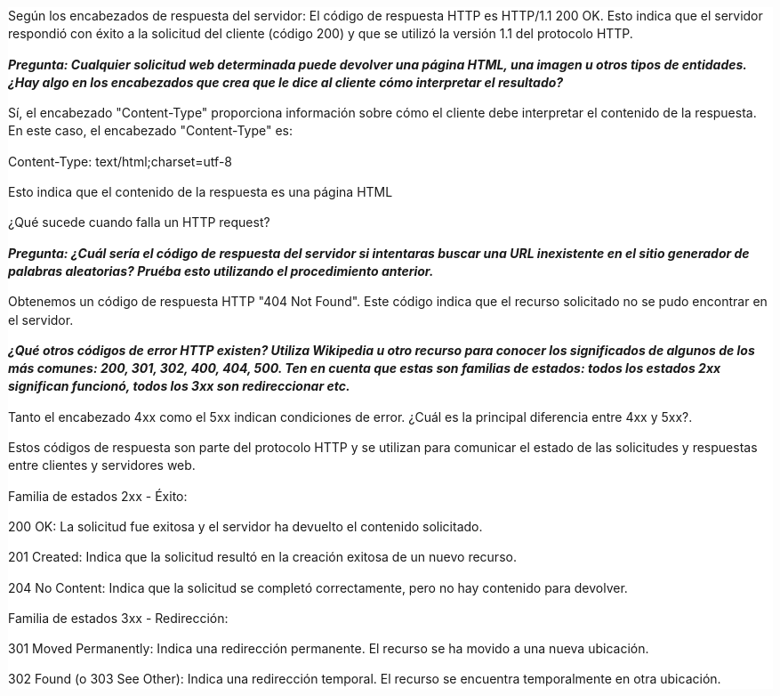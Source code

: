 Según los encabezados de respuesta del servidor: El código de respuesta HTTP es HTTP/1.1 200 OK. Esto indica que el 
servidor respondió con éxito a la solicitud del cliente (código 200) y que se utilizó la versión 1.1 del protocolo HTTP. 

 

***Pregunta: Cualquier solicitud web determinada puede devolver una página HTML, una imagen u otros tipos de entidades. 
¿Hay algo en los encabezados que crea que le dice al cliente cómo interpretar el resultado?***

Sí, el encabezado "Content-Type" proporciona información sobre cómo el cliente debe interpretar el contenido de la 
respuesta. En este caso, el encabezado "Content-Type" es: 

Content-Type: text/html;charset=utf-8 

Esto indica que el contenido de la respuesta es una página HTML 

 

¿Qué sucede cuando falla un HTTP request? 

***Pregunta: ¿Cuál sería el código de respuesta del servidor si intentaras buscar una URL inexistente en el sitio generador 
de palabras aleatorias? Pruéba esto utilizando el procedimiento anterior.***

Obtenemos un código de respuesta HTTP "404 Not Found". Este código indica que el recurso solicitado no se pudo encontrar
en el servidor. 

 

***¿Qué otros códigos de error HTTP existen? Utiliza Wikipedia u otro recurso para conocer los significados de algunos de
los más comunes: 200, 301, 302, 400, 404, 500. Ten en cuenta que estas son familias de estados: todos los estados 2xx
significan funcionó, todos los 3xx son redireccionar etc.***

Tanto el encabezado 4xx como el 5xx indican condiciones de error. ¿Cuál es la principal diferencia entre 4xx y 5xx?. 

Estos códigos de respuesta son parte del protocolo HTTP y se utilizan para comunicar el estado de las solicitudes y 
respuestas entre clientes y servidores web. 

Familia de estados 2xx - Éxito: 

200 OK: La solicitud fue exitosa y el servidor ha devuelto el contenido solicitado. 

201 Created: Indica que la solicitud resultó en la creación exitosa de un nuevo recurso. 

204 No Content: Indica que la solicitud se completó correctamente, pero no hay contenido para devolver. 

Familia de estados 3xx - Redirección: 

301 Moved Permanently: Indica una redirección permanente. El recurso se ha movido a una nueva ubicación. 

302 Found (o 303 See Other): Indica una redirección temporal. El recurso se encuentra temporalmente en otra ubicación. 
